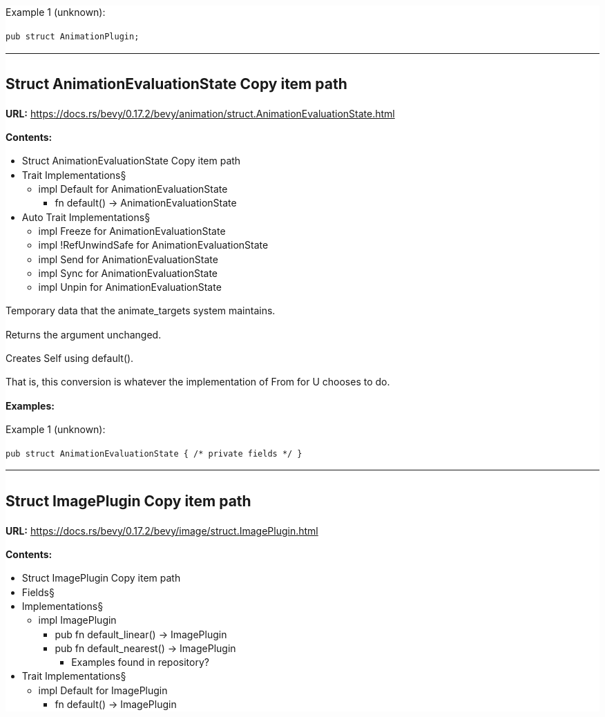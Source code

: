 Example 1 (unknown):
```unknown
pub struct AnimationPlugin;
```

---

## Struct AnimationEvaluationState Copy item path

**URL:** https://docs.rs/bevy/0.17.2/bevy/animation/struct.AnimationEvaluationState.html

**Contents:**
- Struct AnimationEvaluationState Copy item path
- Trait Implementations§
  - impl Default for AnimationEvaluationState
    - fn default() -> AnimationEvaluationState
- Auto Trait Implementations§
  - impl Freeze for AnimationEvaluationState
  - impl !RefUnwindSafe for AnimationEvaluationState
  - impl Send for AnimationEvaluationState
  - impl Sync for AnimationEvaluationState
  - impl Unpin for AnimationEvaluationState

Temporary data that the animate_targets system maintains.

Returns the argument unchanged.

Creates Self using default().

That is, this conversion is whatever the implementation of From<T> for U chooses to do.

**Examples:**

Example 1 (unknown):
```unknown
pub struct AnimationEvaluationState { /* private fields */ }
```

---

## Struct ImagePlugin Copy item path

**URL:** https://docs.rs/bevy/0.17.2/bevy/image/struct.ImagePlugin.html

**Contents:**
- Struct ImagePlugin Copy item path
- Fields§
- Implementations§
  - impl ImagePlugin
    - pub fn default_linear() -> ImagePlugin
    - pub fn default_nearest() -> ImagePlugin
      - Examples found in repository?
- Trait Implementations§
  - impl Default for ImagePlugin
    - fn default() -> ImagePlugin
